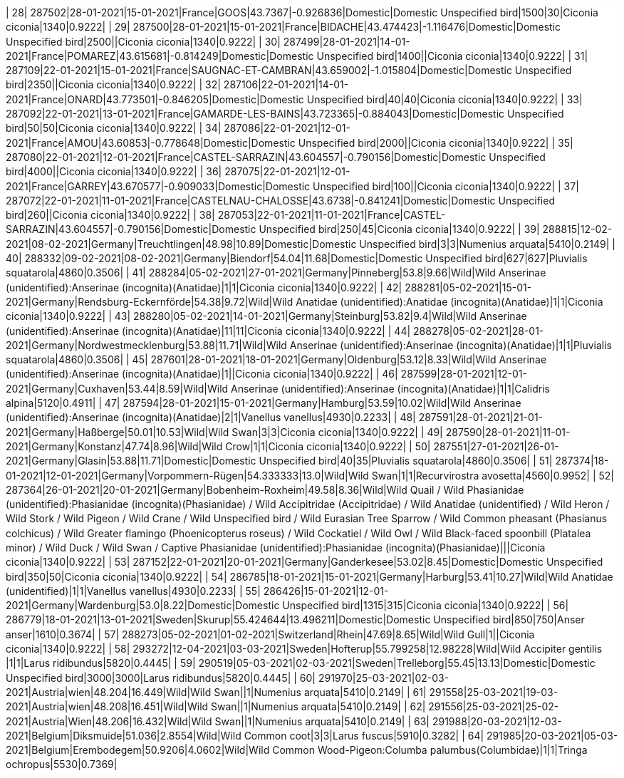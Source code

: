 | 28| 287502|28-01-2021|15-01-2021|France|GOOS|43.7367|-0.926836|Domestic|Domestic Unspecified bird|1500|30|Ciconia ciconia|1340|0.9222|
| 29| 287500|28-01-2021|15-01-2021|France|BIDACHE|43.474423|-1.116476|Domestic|Domestic Unspecified bird|2500||Ciconia ciconia|1340|0.9222|
| 30| 287499|28-01-2021|14-01-2021|France|POMAREZ|43.615681|-0.814249|Domestic|Domestic Unspecified bird|1400||Ciconia ciconia|1340|0.9222|
| 31| 287109|22-01-2021|15-01-2021|France|SAUGNAC-ET-CAMBRAN|43.659002|-1.015804|Domestic|Domestic Unspecified bird|2350||Ciconia ciconia|1340|0.9222|
| 32| 287106|22-01-2021|14-01-2021|France|ONARD|43.773501|-0.846205|Domestic|Domestic Unspecified bird|40|40|Ciconia ciconia|1340|0.9222|
| 33| 287092|22-01-2021|13-01-2021|France|GAMARDE-LES-BAINS|43.723365|-0.884043|Domestic|Domestic Unspecified bird|50|50|Ciconia ciconia|1340|0.9222|
| 34| 287086|22-01-2021|12-01-2021|France|AMOU|43.60853|-0.778648|Domestic|Domestic Unspecified bird|2000||Ciconia ciconia|1340|0.9222|
| 35| 287080|22-01-2021|12-01-2021|France|CASTEL-SARRAZIN|43.604557|-0.790156|Domestic|Domestic Unspecified bird|4000||Ciconia ciconia|1340|0.9222|
| 36| 287075|22-01-2021|12-01-2021|France|GARREY|43.670577|-0.909033|Domestic|Domestic Unspecified bird|100||Ciconia ciconia|1340|0.9222|
| 37| 287072|22-01-2021|11-01-2021|France|CASTELNAU-CHALOSSE|43.6738|-0.841241|Domestic|Domestic Unspecified bird|260||Ciconia ciconia|1340|0.9222|
| 38| 287053|22-01-2021|11-01-2021|France|CASTEL-SARRAZIN|43.604557|-0.790156|Domestic|Domestic Unspecified bird|250|45|Ciconia ciconia|1340|0.9222|
| 39| 288815|12-02-2021|08-02-2021|Germany|Treuchtlingen|48.98|10.89|Domestic|Domestic Unspecified bird|3|3|Numenius arquata|5410|0.2149|
| 40| 288332|09-02-2021|08-02-2021|Germany|Biendorf|54.04|11.68|Domestic|Domestic Unspecified bird|627|627|Pluvialis squatarola|4860|0.3506|
| 41| 288284|05-02-2021|27-01-2021|Germany|Pinneberg|53.8|9.66|Wild|Wild Anserinae (unidentified):Anserinae (incognita)(Anatidae)|1|1|Ciconia ciconia|1340|0.9222|
| 42| 288281|05-02-2021|15-01-2021|Germany|Rendsburg-Eckernförde|54.38|9.72|Wild|Wild Anatidae (unidentified):Anatidae (incognita)(Anatidae)|1|1|Ciconia ciconia|1340|0.9222|
| 43| 288280|05-02-2021|14-01-2021|Germany|Steinburg|53.82|9.4|Wild|Wild Anserinae (unidentified):Anserinae (incognita)(Anatidae)|11|11|Ciconia ciconia|1340|0.9222|
| 44| 288278|05-02-2021|28-01-2021|Germany|Nordwestmecklenburg|53.88|11.71|Wild|Wild Anserinae (unidentified):Anserinae (incognita)(Anatidae)|1|1|Pluvialis squatarola|4860|0.3506|
| 45| 287601|28-01-2021|18-01-2021|Germany|Oldenburg|53.12|8.33|Wild|Wild Anserinae (unidentified):Anserinae (incognita)(Anatidae)|1||Ciconia ciconia|1340|0.9222|
| 46| 287599|28-01-2021|12-01-2021|Germany|Cuxhaven|53.44|8.59|Wild|Wild Anserinae (unidentified):Anserinae (incognita)(Anatidae)|1|1|Calidris alpina|5120|0.4911|
| 47| 287594|28-01-2021|15-01-2021|Germany|Hamburg|53.59|10.02|Wild|Wild Anserinae (unidentified):Anserinae (incognita)(Anatidae)|2|1|Vanellus vanellus|4930|0.2233|
| 48| 287591|28-01-2021|21-01-2021|Germany|Haßberge|50.01|10.53|Wild|Wild Swan|3|3|Ciconia ciconia|1340|0.9222|
| 49| 287590|28-01-2021|11-01-2021|Germany|Konstanz|47.74|8.96|Wild|Wild Crow|1|1|Ciconia ciconia|1340|0.9222|
| 50| 287551|27-01-2021|26-01-2021|Germany|Glasin|53.88|11.71|Domestic|Domestic Unspecified bird|40|35|Pluvialis squatarola|4860|0.3506|
| 51| 287374|18-01-2021|12-01-2021|Germany|Vorpommern-Rügen|54.333333|13.0|Wild|Wild Swan|1|1|Recurvirostra avosetta|4560|0.9952|
| 52| 287364|26-01-2021|20-01-2021|Germany|Bobenheim-Roxheim|49.58|8.36|Wild|Wild Quail / Wild Phasianidae (unidentified):Phasianidae (incognita)(Phasianidae) / Wild Accipitridae (Accipitridae) / Wild Anatidae (unidentified) / Wild Heron / Wild Stork / Wild Pigeon / Wild Crane / Wild Unspecified bird / Wild Eurasian Tree Sparrow  / Wild Common pheasant (Phasianus colchicus) / Wild Greater flamingo (Phoenicopterus roseus) / Wild Cockatiel / Wild Owl / Wild Black-faced spoonbill (Platalea minor) / Wild Duck / Wild Swan / Captive Phasianidae (unidentified):Phasianidae (incognita)(Phasianidae)|||Ciconia ciconia|1340|0.9222|
| 53| 287152|22-01-2021|20-01-2021|Germany|Ganderkesee|53.02|8.45|Domestic|Domestic Unspecified bird|350|50|Ciconia ciconia|1340|0.9222|
| 54| 286785|18-01-2021|15-01-2021|Germany|Harburg|53.41|10.27|Wild|Wild Anatidae (unidentified)|1|1|Vanellus vanellus|4930|0.2233|
| 55| 286426|15-01-2021|12-01-2021|Germany|Wardenburg|53.0|8.22|Domestic|Domestic Unspecified bird|1315|315|Ciconia ciconia|1340|0.9222|
| 56| 286779|18-01-2021|13-01-2021|Sweden|Skurup|55.424644|13.496211|Domestic|Domestic Unspecified bird|850|750|Anser anser|1610|0.3674|
| 57| 288273|05-02-2021|01-02-2021|Switzerland|Rhein|47.69|8.65|Wild|Wild Gull|1||Ciconia ciconia|1340|0.9222|
| 58| 293272|12-04-2021|03-03-2021|Sweden|Hofterup|55.799258|12.98228|Wild|Wild Accipiter gentilis |1|1|Larus ridibundus|5820|0.4445|
| 59| 290519|05-03-2021|02-03-2021|Sweden|Trelleborg|55.45|13.13|Domestic|Domestic Unspecified bird|3000|3000|Larus ridibundus|5820|0.4445|
| 60| 291970|25-03-2021|02-03-2021|Austria|wien|48.204|16.449|Wild|Wild Swan||1|Numenius arquata|5410|0.2149|
| 61| 291558|25-03-2021|19-03-2021|Austria|wien|48.208|16.451|Wild|Wild Swan||1|Numenius arquata|5410|0.2149|
| 62| 291556|25-03-2021|25-02-2021|Austria|Wien|48.206|16.432|Wild|Wild Swan||1|Numenius arquata|5410|0.2149|
| 63| 291988|20-03-2021|12-03-2021|Belgium|Diksmuide|51.036|2.8554|Wild|Wild Common coot|3|3|Larus fuscus|5910|0.3282|
| 64| 291985|20-03-2021|05-03-2021|Belgium|Erembodegem|50.9206|4.0602|Wild|Wild Common Wood-Pigeon:Columba palumbus(Columbidae)|1|1|Tringa ochropus|5530|0.7369|